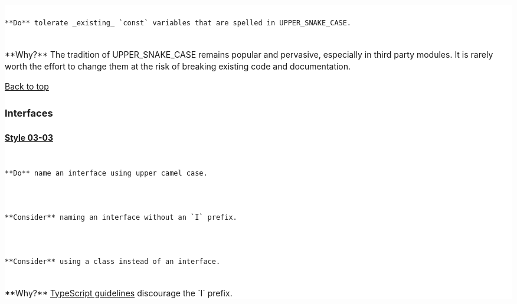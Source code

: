 </div>



~~~ {.s-rule.do}

**Do** tolerate _existing_ `const` variables that are spelled in UPPER_SNAKE_CASE.


~~~



<div class='s-why' class='s-why-last'>
  **Why?** The tradition of UPPER_SNAKE_CASE remains popular and pervasive,  
    especially in third party modules.  
    It is rarely worth the effort to change them at the risk of breaking existing code and documentation.  
    
</div>



<code-example path="style-guide/src/03-02/app/core/data.service.ts">

</code-example>

<a href="#toc">Back to top</a>
### <a id="03-03"></a>Interfaces
#### <a href="#03-03">Style 03-03</a>


~~~ {.s-rule.do}

**Do** name an interface using upper camel case.


~~~



~~~ {.s-rule.consider}

**Consider** naming an interface without an `I` prefix.


~~~



~~~ {.s-rule.consider}

**Consider** using a class instead of an interface. 


~~~



<div class='s-why'>
  **Why?** <a href="https://github.com/Microsoft/TypeScript/wiki/Coding-guidelines" target="_blank">TypeScript guidelines</a>   
    discourage the `I` prefix.  
    